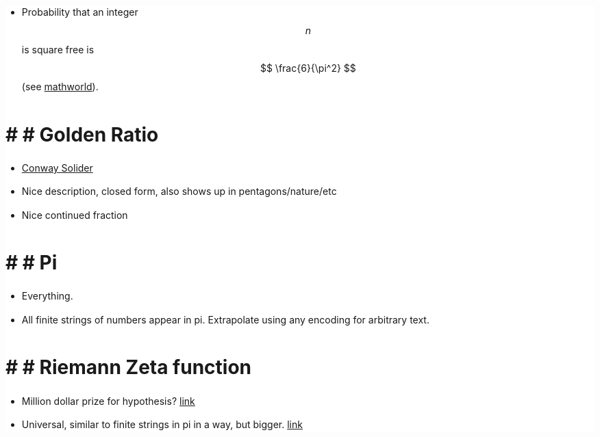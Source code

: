 * Probability that an integer $$n$$ is square free is $$
\frac{6}{\pi^2}
$$ (see [mathworld](http://mathworld.wolfram.com/Squarefree.html)).

# # # Golden Ratio

* [Conway Solider](http://en.wikipedia.org/wiki/Conway's_Soldiers)

* Nice description, closed form, also shows up in pentagons/nature/etc

* Nice continued fraction

# # # Pi

* Everything.

* All finite strings of numbers appear in pi. Extrapolate using any encoding for arbitrary text.

# # # Riemann Zeta function

* Million dollar prize for hypothesis? [link](http://en.wikipedia.org/wiki/Riemann_hypothesis)

* Universal, similar to finite strings in pi in a way, but bigger. [link](http://en.wikipedia.org/wiki/Zeta_function_universality)